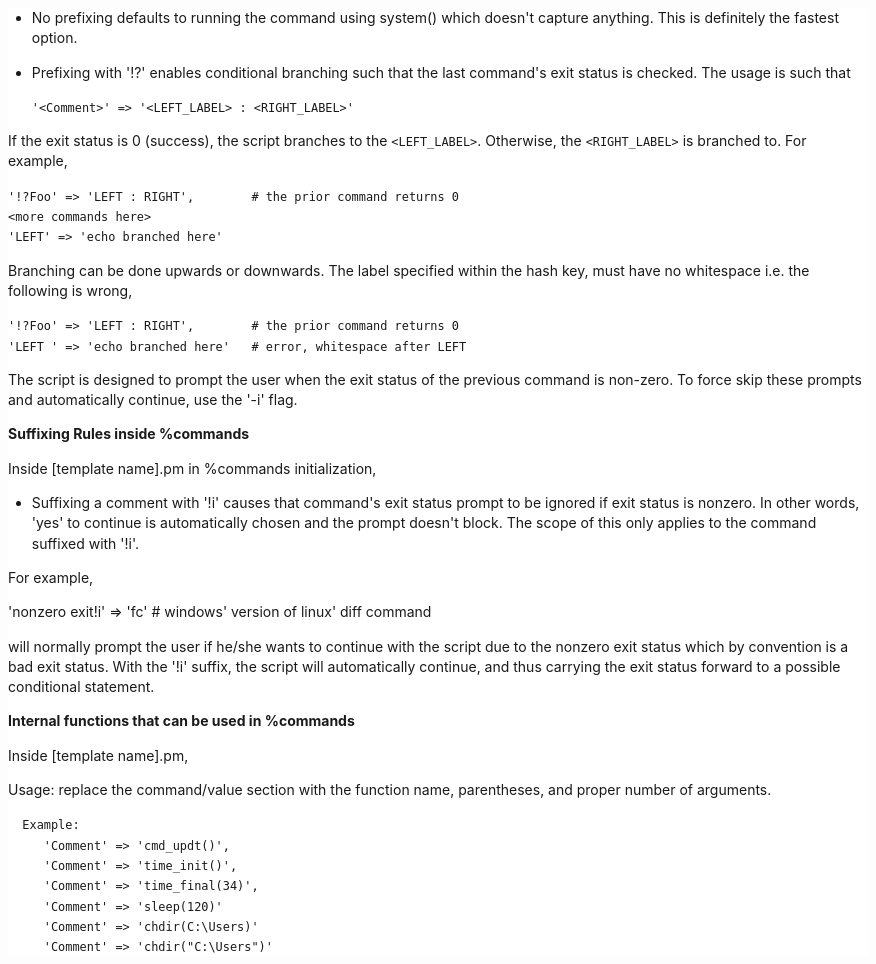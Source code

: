 - No prefixing defaults to running the command using system() which 
doesn't capture anything. This is definitely the fastest option.

- Prefixing with '!?' enables conditional branching such that the last
command's exit status is checked. The usage is such that 

   `'<Comment>' => '<LEFT_LABEL> : <RIGHT_LABEL>'`

If the exit status is 0 (success), the script branches to the `<LEFT_LABEL>`.
Otherwise, the `<RIGHT_LABEL>` is branched to. For example,

   ```
   '!?Foo' => 'LEFT : RIGHT',        # the prior command returns 0
   <more commands here>
   'LEFT' => 'echo branched here'
   ```

Branching can be done upwards or downwards. The label specified within the
hash key, must have no whitespace i.e. the following is wrong,

   ```
   '!?Foo' => 'LEFT : RIGHT',        # the prior command returns 0
   'LEFT ' => 'echo branched here'   # error, whitespace after LEFT
   ```

The script is designed to prompt the user when the exit status of the 
previous command is non-zero. To force skip these prompts and automatically
continue, use the '-i' flag.


**Suffixing Rules inside %commands**

Inside [template name].pm in %commands initialization,

- Suffixing a comment with '!i' causes that command's exit status prompt to be
ignored if exit status is nonzero. In other words, 'yes' to continue is 
automatically chosen and the prompt doesn't block. The scope of this only
applies to the command suffixed with '!i'.

For example,

'nonzero exit!i' => 'fc'  # windows' version of linux' diff command  

will normally prompt the user if he/she wants to continue with the script due
to the nonzero exit status which by convention is a bad exit status. With the
'!i' suffix, the script will automatically continue, and thus carrying the 
exit status forward to a possible conditional statement.


**Internal functions that can be used in %commands**

Inside [template name].pm,

Usage: replace the command/value section with the function name, parentheses, and
   proper number of arguments.

```
  Example: 
     'Comment' => 'cmd_updt()',
     'Comment' => 'time_init()',
     'Comment' => 'time_final(34)',  
     'Comment' => 'sleep(120)'
     'Comment' => 'chdir(C:\Users)'
     'Comment' => 'chdir("C:\Users")'
```
